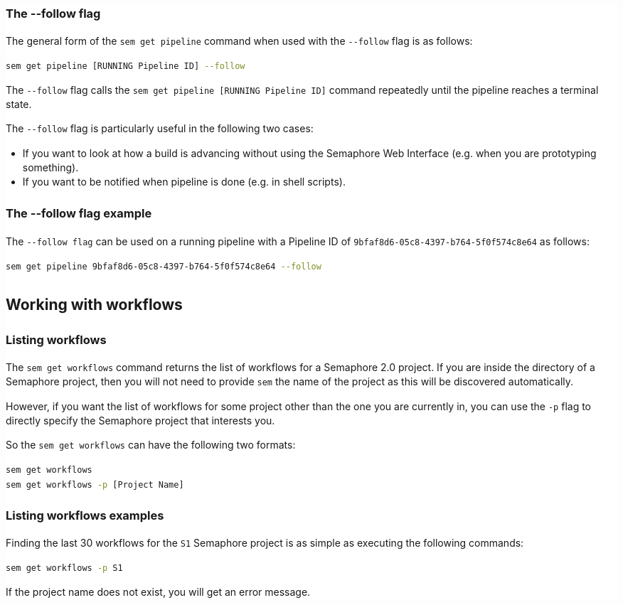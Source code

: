### The --follow flag

The general form of the `sem get pipeline` command when used with the
`--follow` flag is as follows:

``` bash
sem get pipeline [RUNNING Pipeline ID] --follow
```

The `--follow` flag calls the `sem get pipeline [RUNNING Pipeline ID]` command
repeatedly until the pipeline reaches a terminal state.

The `--follow` flag is particularly useful in the following two cases:

- If you want to look at how a build is advancing without using the Semaphore
    Web Interface (e.g. when you are prototyping something).
- If you want to be notified when pipeline is done (e.g. in shell scripts).

### The --follow flag example

The `--follow flag` can be used on a running pipeline with a Pipeline ID of
`9bfaf8d6-05c8-4397-b764-5f0f574c8e64` as follows:

``` bash
sem get pipeline 9bfaf8d6-05c8-4397-b764-5f0f574c8e64 --follow
```

## Working with workflows

### Listing workflows

The `sem get workflows` command returns the list of workflows for a Semaphore
2.0 project. If you are inside the directory of a Semaphore project, then you
will not need to provide `sem` the name of the project as this will be
discovered automatically.

However, if you want the list of workflows for some project other than the one
you are currently in, you can use the `-p` flag to directly specify the
Semaphore project that interests you.

So the `sem get workflows` can have the following two formats:

``` bash
sem get workflows
sem get workflows -p [Project Name]
```

### Listing workflows examples

Finding the last 30 workflows for the `S1` Semaphore project is as simple as
executing the following commands:

``` bash
sem get workflows -p S1
```

If the project name does not exist, you will get an error message.
